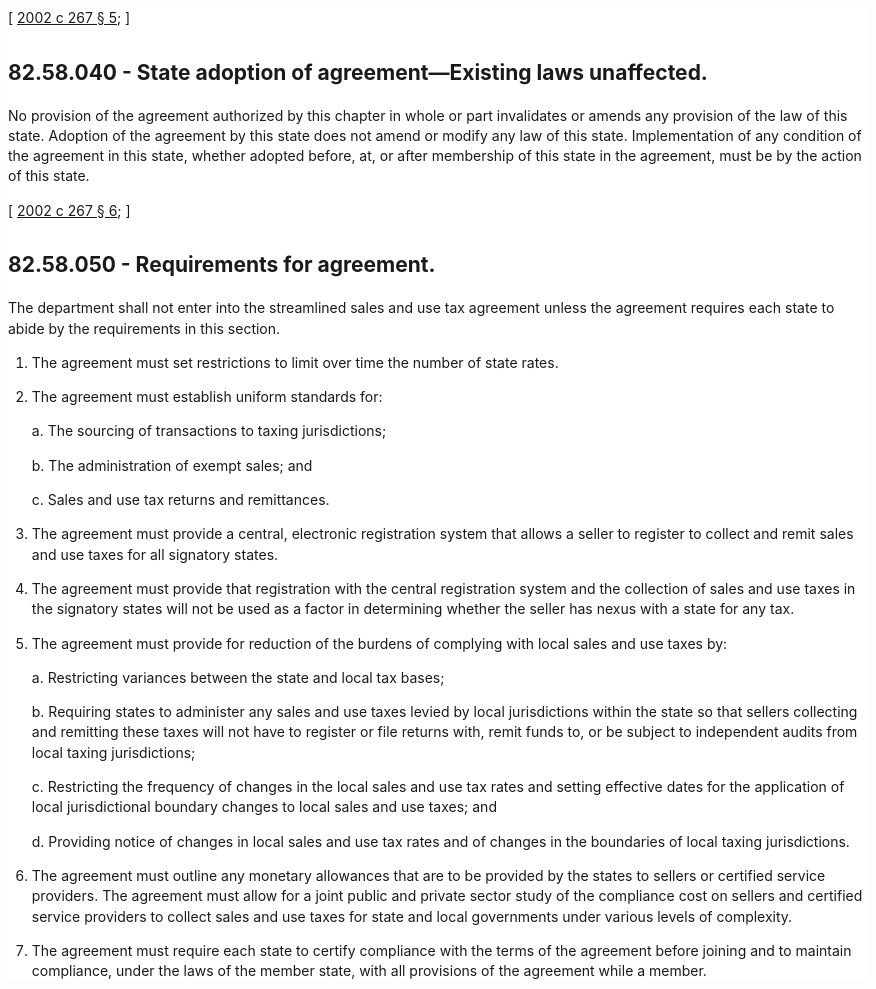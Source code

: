 
\[ [2002 c 267 § 5](https://lawfilesext.leg.wa.gov/biennium/2001-02/Pdf/Bills/Session%20Laws/Senate/6342-S.SL.pdf?cite=2002%20c%20267%20§%205); \]

## 82.58.040 - State adoption of agreement—Existing laws unaffected.
No provision of the agreement authorized by this chapter in whole or part invalidates or amends any provision of the law of this state. Adoption of the agreement by this state does not amend or modify any law of this state. Implementation of any condition of the agreement in this state, whether adopted before, at, or after membership of this state in the agreement, must be by the action of this state.

\[ [2002 c 267 § 6](https://lawfilesext.leg.wa.gov/biennium/2001-02/Pdf/Bills/Session%20Laws/Senate/6342-S.SL.pdf?cite=2002%20c%20267%20§%206); \]

## 82.58.050 - Requirements for agreement.
The department shall not enter into the streamlined sales and use tax agreement unless the agreement requires each state to abide by the requirements in this section.

1. The agreement must set restrictions to limit over time the number of state rates.

2. The agreement must establish uniform standards for:

   a. The sourcing of transactions to taxing jurisdictions;

   b. The administration of exempt sales; and

   c. Sales and use tax returns and remittances.

3. The agreement must provide a central, electronic registration system that allows a seller to register to collect and remit sales and use taxes for all signatory states.

4. The agreement must provide that registration with the central registration system and the collection of sales and use taxes in the signatory states will not be used as a factor in determining whether the seller has nexus with a state for any tax.

5. The agreement must provide for reduction of the burdens of complying with local sales and use taxes by:

   a. Restricting variances between the state and local tax bases;

   b. Requiring states to administer any sales and use taxes levied by local jurisdictions within the state so that sellers collecting and remitting these taxes will not have to register or file returns with, remit funds to, or be subject to independent audits from local taxing jurisdictions;

   c. Restricting the frequency of changes in the local sales and use tax rates and setting effective dates for the application of local jurisdictional boundary changes to local sales and use taxes; and

   d. Providing notice of changes in local sales and use tax rates and of changes in the boundaries of local taxing jurisdictions.

6. The agreement must outline any monetary allowances that are to be provided by the states to sellers or certified service providers. The agreement must allow for a joint public and private sector study of the compliance cost on sellers and certified service providers to collect sales and use taxes for state and local governments under various levels of complexity.

7. The agreement must require each state to certify compliance with the terms of the agreement before joining and to maintain compliance, under the laws of the member state, with all provisions of the agreement while a member.
